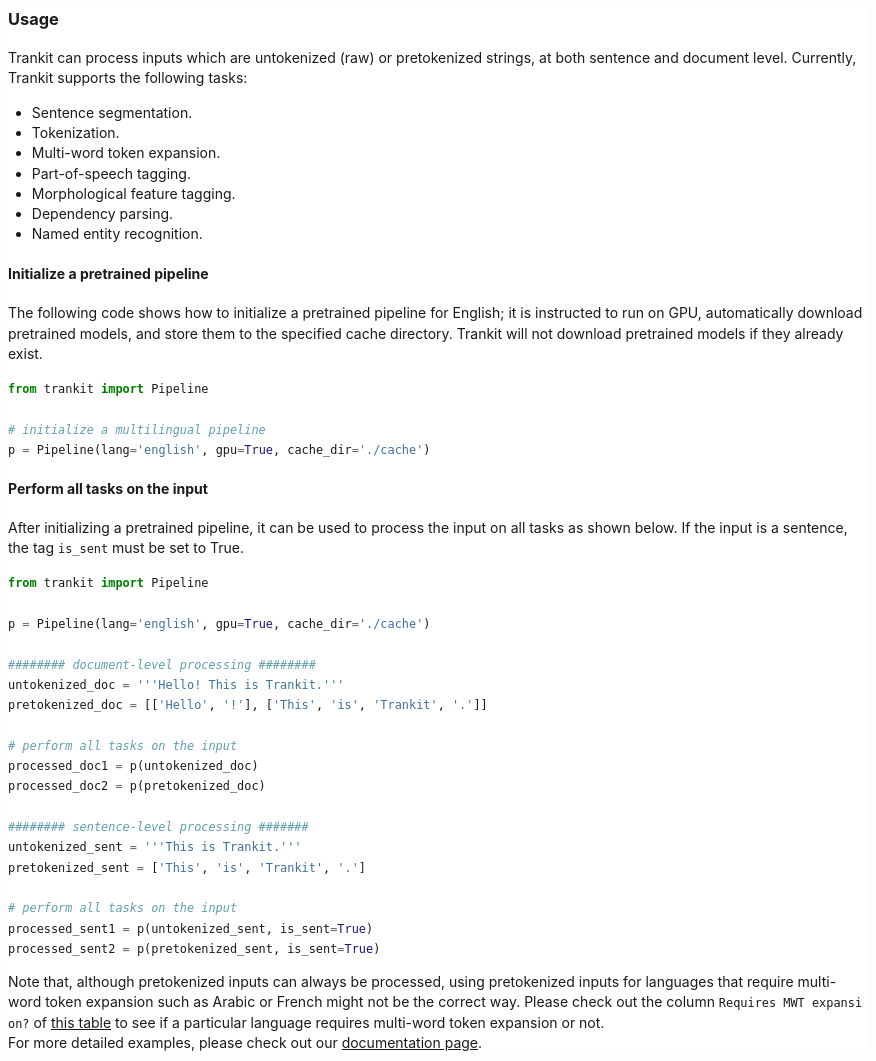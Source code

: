 ### Usage
Trankit can process inputs which are untokenized (raw) or pretokenized strings, at
both sentence and document level. Currently, Trankit supports the following tasks:
- Sentence segmentation.
- Tokenization.
- Multi-word token expansion.
- Part-of-speech tagging.
- Morphological feature tagging.
- Dependency parsing.
- Named entity recognition.
#### Initialize a pretrained pipeline
The following code shows how to initialize a pretrained pipeline for English; it is instructed to run on GPU, automatically download pretrained models, and store them to the specified cache directory. Trankit will not download pretrained models if they already exist.
```python
from trankit import Pipeline

# initialize a multilingual pipeline
p = Pipeline(lang='english', gpu=True, cache_dir='./cache')
```

#### Perform all tasks on the input
After initializing a pretrained pipeline, it can be used to process the input on all tasks as shown below. If the input is a sentence, the tag `is_sent` must be set to True. 
```python
from trankit import Pipeline

p = Pipeline(lang='english', gpu=True, cache_dir='./cache')

######## document-level processing ########
untokenized_doc = '''Hello! This is Trankit.'''
pretokenized_doc = [['Hello', '!'], ['This', 'is', 'Trankit', '.']]

# perform all tasks on the input
processed_doc1 = p(untokenized_doc)
processed_doc2 = p(pretokenized_doc)

######## sentence-level processing ####### 
untokenized_sent = '''This is Trankit.'''
pretokenized_sent = ['This', 'is', 'Trankit', '.']

# perform all tasks on the input
processed_sent1 = p(untokenized_sent, is_sent=True)
processed_sent2 = p(pretokenized_sent, is_sent=True)
```
Note that, although pretokenized inputs can always be processed, using pretokenized inputs for languages that require multi-word token expansion such as Arabic or French might not be the correct way. Please check out the column `Requires MWT expansion?` of [this table](https://trankit.readthedocs.io/en/latest/pkgnames.html#pretrained-languages-their-code-names) to see if a particular language requires multi-word token expansion or not.  
For more detailed examples, please check out our [documentation page](https://trankit.readthedocs.io/en/latest/overview.html).
